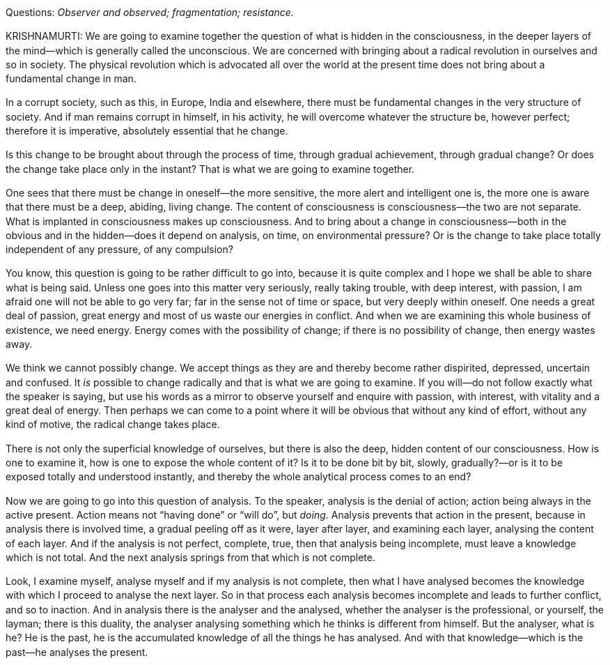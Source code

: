 Questions: _Observer and observed; fragmentation; resistance._

KRISHNAMURTI: We are going to examine together the question of what is hidden in the consciousness, in the deeper layers of the mind—which is generally called the unconscious. We are concerned with bringing about a radical revolution in ourselves and so in society. The physical revolution which is advocated all over the world at the present time does not bring about a fundamental change in man.

In a corrupt society, such as this, in Europe, India and elsewhere, there must be fundamental changes in the very structure of society. And if man remains corrupt in himself, in his activity, he will overcome whatever the structure be, however perfect; therefore it is imperative, absolutely essential that he change.

Is this change to be brought about through the process of time, through gradual achievement, through gradual change? Or does the change take place only in the instant? That is what we are going to examine together.

One sees that there must be change in oneself—the more sensitive, the more alert and intelligent one is, the more one is aware that there must be a deep, abiding, living change. The content of consciousness is consciousness—the two are not separate. What is implanted in consciousness makes up consciousness. And to bring about a change in consciousness—both in the obvious and in the hidden—does it depend on analysis, on time, on environmental pressure? Or is the change to take place totally independent of any pressure, of any compulsion?

You know, this question is going to be rather difficult to go into, because it is quite complex and I hope we shall be able to share what is being said. Unless one goes into this matter very seriously, really taking trouble, with deep interest, with passion, I am afraid one will not be able to go very far; far in the sense not of time or space, but very deeply within oneself. One needs a great deal of passion, great energy and most of us waste our energies in conflict. And when we are examining this whole business of existence, we need energy. Energy comes with the possibility of change; if there is no possibility of change, then energy wastes away.

We think we cannot possibly change. We accept things as they are and thereby become rather dispirited, depressed, uncertain and confused. It _is_ possible to change radically and that is what we are going to examine. If you will—do not follow exactly what the speaker is saying, but use his words as a mirror to observe yourself and enquire with passion, with interest, with vitality and a great deal of energy. Then perhaps we can come to a point where it will be obvious that without any kind of effort, without any kind of motive, the radical change takes place.

There is not only the superficial knowledge of ourselves, but there is also the deep, hidden content of our consciousness. How is one to examine it, how is one to expose the whole content of it? Is it to be done bit by bit, slowly, gradually?—or is it to be exposed totally and understood instantly, and thereby the whole analytical process comes to an end?

Now we are going to go into this question of analysis. To the speaker, analysis is the denial of action; action being always in the active present. Action means not “having done” or “will do”, but _doing_. Analysis prevents that action in the present, because in analysis there is involved time, a gradual peeling off as it were, layer after layer, and examining each layer, analysing the content of each layer. And if the analysis is not perfect, complete, true, then that analysis being incomplete, must leave a knowledge which is not total. And the next analysis springs from that which is not complete.

Look, I examine myself, analyse myself and if my analysis is not complete, then what I have analysed becomes the knowledge with which I proceed to analyse the next layer. So in that process each analysis becomes incomplete and leads to further conflict, and so to inaction. And in analysis there is the analyser and the analysed, whether the analyser is the professional, or yourself, the layman; there is this duality, the analyser analysing something which he thinks is different from himself. But the analyser, what is he? He is the past, he is the accumulated knowledge of all the things he has analysed. And with that knowledge—which is the past—he analyses the present.
